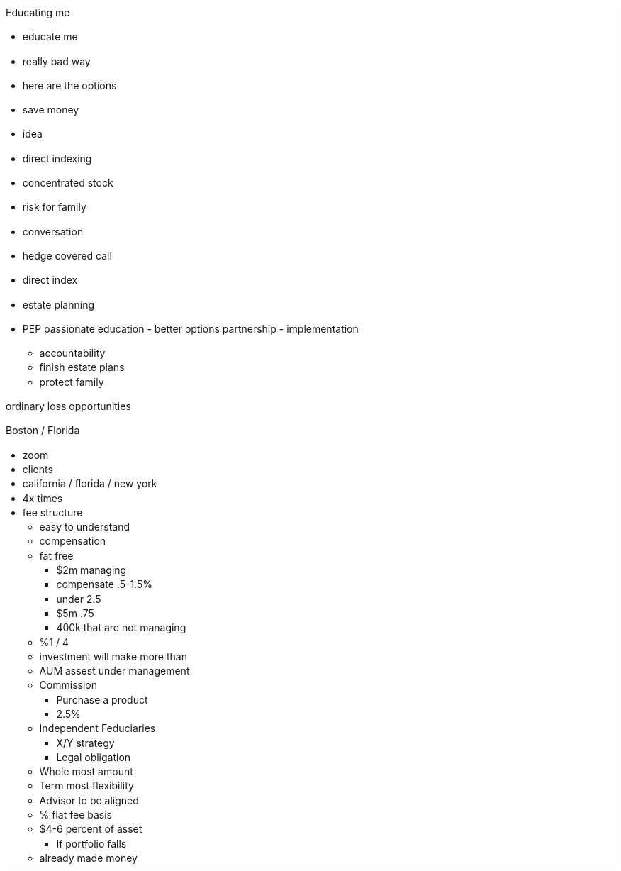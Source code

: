 Educating me
- educate me
- really bad way
- here are the options
- save money
- idea
- direct indexing
- concentrated stock
- risk for family
- conversation
- hedge covered call
- direct index
- estate planning

- PEP
  passionate
  education - better options
  partnership - implementation
  - accountability
  - finish estate plans
  - protect family

ordinary loss opportunities

Boston / Florida
- zoom
- clients
- california / florida / new york
- 4x times
- fee structure
  - easy to understand
  - compensation
  - fat free
    - $2m managing
    - compensate .5-1.5%
    - under 2.5
    - $5m .75
    - 400k that are not managing
  - %1 / 4
  - investment will make more than
  - AUM assest under management
  - Commission
    - Purchase a product
    - 2.5% 
  - Independent Feduciaries
    - X/Y strategy
    - Legal obligation
  - Whole most amount
  - Term most flexibility
  - Advisor to be aligned
  - % flat fee basis
  - $4-6 percent of asset
    - If portfolio falls
  - already made money

